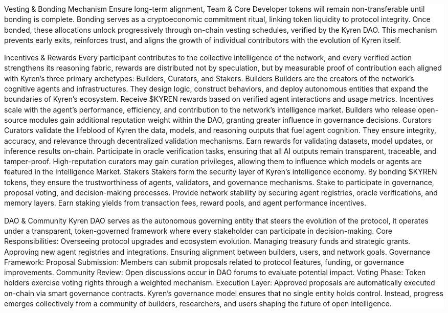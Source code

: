 
Vesting & Bonding Mechanism
Ensure long-term alignment, Team & Core Developer tokens will remain non-transferable until bonding is complete.
Bonding serves as a cryptoeconomic commitment ritual, linking token liquidity to protocol integrity.
Once bonded, these allocations unlock progressively through on-chain vesting schedules, verified by the Kyren DAO.
This mechanism prevents early exits, reinforces trust, and aligns the growth of individual contributors with the evolution of Kyren itself.


Incentives & Rewards
Every participant contributes to the collective intelligence of the network, and every verified action strengthens its reasoning fabric, rewards are distributed not by speculation, but by measurable proof of contribution each aligned with Kyren’s three primary archetypes: Builders, Curators, and Stakers.
Builders
Builders are the creators of the network’s cognitive agents and infrastructures.
They design logic, construct behaviors, and deploy autonomous entities that expand the boundaries of Kyren’s ecosystem.
Receive $KYREN rewards based on verified agent interactions and usage metrics.
Incentives scale with the agent’s performance, efficiency, and contribution to the network’s intelligence market.
Builders who release open-source modules gain additional reputation weight within the DAO, granting greater influence in governance decisions.
Curators
Curators validate the lifeblood of Kyren the data, models, and reasoning outputs that fuel agent cognition.
They ensure integrity, accuracy, and relevance through decentralized validation mechanisms.
Earn rewards for validating datasets, model updates, or inference results on-chain.
Participate in oracle verification tasks, ensuring that all AI outputs remain transparent, traceable, and tamper-proof.
High-reputation curators may gain curation privileges, allowing them to influence which models or agents are featured in the Intelligence Market.
Stakers
Stakers form the security layer of Kyren’s intelligence economy.
By bonding $KYREN tokens, they ensure the trustworthiness of agents, validators, and governance mechanisms.
Stake to participate in governance, proposal voting, and decision-making processes.
Provide network stability by securing agent registries, oracle verifications, and memory layers.
Earn staking yields from transaction fees, reward pools, and agent performance incentives.



DAO & Community
Kyren DAO serves as the autonomous governing entity that steers the evolution of the protocol, it operates under a transparent, token-governed framework where every stakeholder can participate in decision-making.
Core Responsibilities:
Overseeing protocol upgrades and ecosystem evolution.
Managing treasury funds and strategic grants.
Approving new agent registries and integrations.
Ensuring alignment between builders, users, and network goals.
Governance Framework:
Proposal Submission: Members can submit proposals related to protocol features, funding, or governance improvements.
Community Review: Open discussions occur in DAO forums to evaluate potential impact.
Voting Phase: Token holders exercise voting rights through a weighted mechanism.
Execution Layer: Approved proposals are automatically executed on-chain via smart governance contracts.
Kyren’s governance model ensures that no single entity holds control.
Instead, progress emerges collectively from a community of builders, researchers, and users shaping the future of open intelligence.
